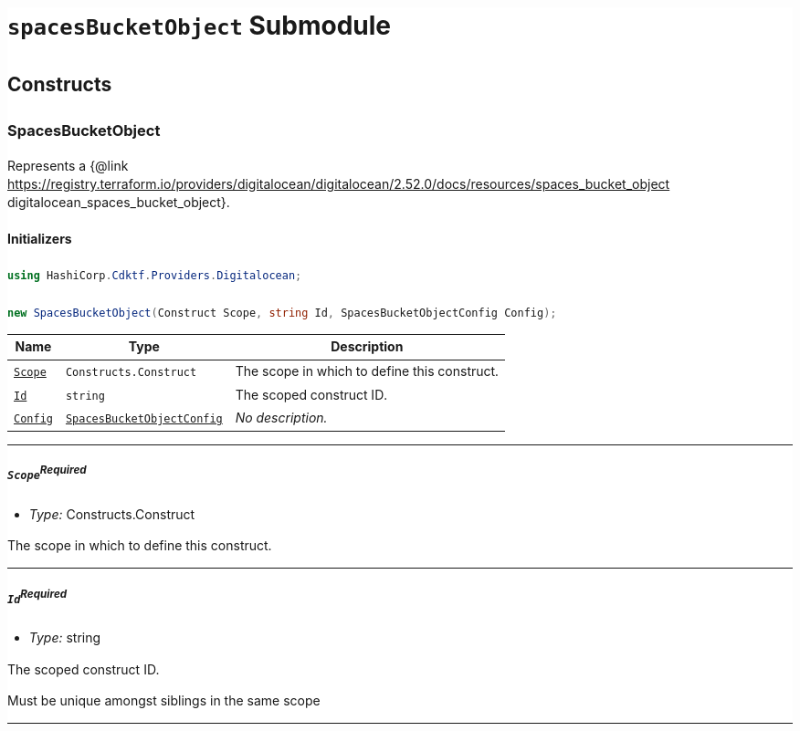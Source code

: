 # `spacesBucketObject` Submodule <a name="`spacesBucketObject` Submodule" id="@cdktf/provider-digitalocean.spacesBucketObject"></a>

## Constructs <a name="Constructs" id="Constructs"></a>

### SpacesBucketObject <a name="SpacesBucketObject" id="@cdktf/provider-digitalocean.spacesBucketObject.SpacesBucketObject"></a>

Represents a {@link https://registry.terraform.io/providers/digitalocean/digitalocean/2.52.0/docs/resources/spaces_bucket_object digitalocean_spaces_bucket_object}.

#### Initializers <a name="Initializers" id="@cdktf/provider-digitalocean.spacesBucketObject.SpacesBucketObject.Initializer"></a>

```csharp
using HashiCorp.Cdktf.Providers.Digitalocean;

new SpacesBucketObject(Construct Scope, string Id, SpacesBucketObjectConfig Config);
```

| **Name** | **Type** | **Description** |
| --- | --- | --- |
| <code><a href="#@cdktf/provider-digitalocean.spacesBucketObject.SpacesBucketObject.Initializer.parameter.scope">Scope</a></code> | <code>Constructs.Construct</code> | The scope in which to define this construct. |
| <code><a href="#@cdktf/provider-digitalocean.spacesBucketObject.SpacesBucketObject.Initializer.parameter.id">Id</a></code> | <code>string</code> | The scoped construct ID. |
| <code><a href="#@cdktf/provider-digitalocean.spacesBucketObject.SpacesBucketObject.Initializer.parameter.config">Config</a></code> | <code><a href="#@cdktf/provider-digitalocean.spacesBucketObject.SpacesBucketObjectConfig">SpacesBucketObjectConfig</a></code> | *No description.* |

---

##### `Scope`<sup>Required</sup> <a name="Scope" id="@cdktf/provider-digitalocean.spacesBucketObject.SpacesBucketObject.Initializer.parameter.scope"></a>

- *Type:* Constructs.Construct

The scope in which to define this construct.

---

##### `Id`<sup>Required</sup> <a name="Id" id="@cdktf/provider-digitalocean.spacesBucketObject.SpacesBucketObject.Initializer.parameter.id"></a>

- *Type:* string

The scoped construct ID.

Must be unique amongst siblings in the same scope

---
